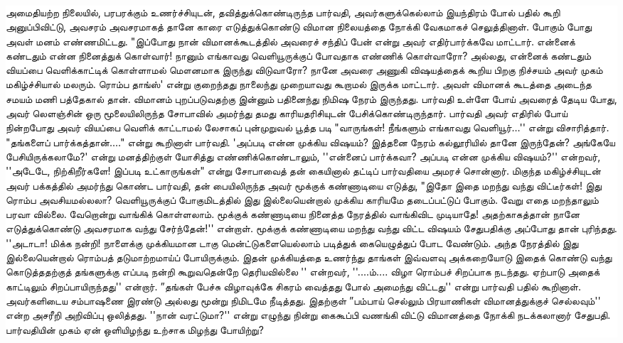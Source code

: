 அமைதியற்ற நிலையில், பரபரக்கும் உணர்ச்சியுடன், தவித்துக்கொண்டிருந்த பார்வதி, அவர்களுக்கெல்லாம் இயந்திரம் போல் பதில் கூறி அனுப்பிவிட்டு, அவசரம் அவசரமாகத் தானே காரை எடுத்துக்கொண்டு விமான நிலையத்தை நோக்கி வேகமாகச் செலுத்தினாள். போகும் போது அவள் மனம் எண்ணமிட்டது.
"இப்போது நான் விமானக்கூடத்தில் அவரைச் சந்திப் பேன் என்று அவர் எதிர்பார்க்கவே மாட்டார். என்னைக் கண்டதும் என்ன நினைத்துக் கொள்வார்! நானும் எங்காவது வெளியூருக்குப் போவதாக எண்ணிக் கொள்வாரோ? அல்லது, என்னைக் கண்டதும் வியப்பை வெளிக்காட்டிக் கொள்ளாமல் மௌனமாக இருந்து விடுவாரோ? நானே அவரை அணுகி விஷயத்தைக் கூறிய பிறகு நிச்சயம் அவர் முகம் மகிழ்ச்சியால் மலரும். ரொம்ப தாங்ஸ்' என்று குறைந்தது நாலைந்து முறையாவது கூறாமல் இருக்க மாட்டார்.
அவள் விமானக் கூடத்தை அடைந்த சமயம் மணி பத்தேகால் தான். விமானம் புறப்படுவதற்கு இன்னும் பதினைந்து நிமிஷ நேரம் இருந்தது.
பார்வதி உள்ளே போய் அவரைத் தேடிய போது, அவர் லெளஞ்சின் ஒரு மூலையிலிருந்த சோபாவில் அமர்ந்து தமது காரியதரிசியுடன் பேசிக்கொண்டிருந்தார்.
பார்வதி அவர் எதிரில் போய் நின்றபோது அவர் வியப்பை வெளிக் காட்டாமல் லேசாகப் புன்முறுவல் பூத்த படி "வாருங்கள்! நீங்களும் எங்காவது வெளியூர்...'' என்று விசாரித்தார்.
"தங்களைப் பார்க்கத்தான்...." என்று கூறினாள் பார்வதி.
'அப்படி என்ன முக்கிய விஷயம்? இத்தனை நேரம் கல்லூரியில் தானே இருந்தேன்? அங்கேயே பேசியிருக்கலாமே?' என்று மனத்திற்குள் யோசித்து எண்ணிக்கொண்டாலும், ''என்னைப் பார்க்கவா? அப்படி என்ன முக்கிய விஷயம்?'' என்றவர், ''அடேடே, நிற்கிறீர்களே! இப்படி உட்காருங்கள்" என்று சோபாவைத் தன் கையினால் தட்டிப் பார்வதியை அமரச் சொன்னார்.
மிகுந்த மகிழ்ச்சியுடன் அவர் பக்கத்தில் அமர்ந்து கொண்ட பார்வதி, தன் பையிலிருந்த அவர் மூக்குக் கண்ணாடியை எடுத்து, "இதோ இதை மறந்து வந்து விட்டீர்கள்! இது ரொம்ப அவசியமல்லலா? வெளியூருக்குப் போகுமிடத்தில் இது இல்லையென்றால் முக்கிய காரியமே தடைப்பட்டுப் போகும். வேறு எதை மறந்தாலும் பரவா வில்லை. வேறொன்று வாங்கிக் கொள்ளலாம். மூக்குக் கண்ணாடியை நினைத்த நேரத்தில் வாங்கிவிட முடியாதே! அதற்காகத்தான் நானே எடுத்துக்கொண்டு அவசரமாக வந்து சேர்ந்தேன்!'' என்றாள்.
மூக்குக் கண்ணாடியை மறந்து வந்து விட்ட விஷயம் சேதுபதிக்கு அப்போது தான் புரிந்தது.
''அடாடா! மிக்க நன்றி! நாளைக்கு முக்கியமான டாகு மென்ட்டுகளையெல்லாம் படித்துக் கையெழுத்துப் போட வேண்டும். அந்த நேரத்தில் இது இல்லையென்றால் ரொம்பத் தடுமாற்றமாய்ப் போயிருக்கும். இதன் முக்கியத்தை உணர்ந்து தாங்கள் இவ்வளவு அக்கறையோடு இதைக் கொண்டு வந்து கொடுத்ததற்குத் தங்களுக்கு எப்படி நன்றி கூறுவதென்றே தெரியவில்லை '' என்றவர், ''....ம்.... விழா ரொம்பச் சிறப்பாக நடந்தது. ஏற்பாடு அதைக் காட்டிலும் சிறப்பாயிருந்தது'' என்றார்.
”தங்கள் பேச்சு விழாவுக்கே சிகரம் வைத்தது போல் அமைந்து விட்டது'' என்று பார்வதி பதில் கூறினாள்.
அவர்களிடைய சம்பாஷணை இரண்டு அல்லது மூன்று நிமிடமே நீடித்தது. இதற்குள் ”பம்பாய் செல்லும் பிரயாணிகள் விமானத்துக்குச் செல்லவும்'' என்ற அசரீறி அறிவிப்பு ஒலித்தது.
''நான் வரட்டுமா?'' என்று எழுந்து நின்று கைகூப்பி வணங்கி விட்டு விமானத்தை நோக்கி நடக்கலானார் சேதுபதி. பார்வதியின் முகம் ஏன் ஒளியிழந்து உற்சாக மிழந்து போயிற்று?
